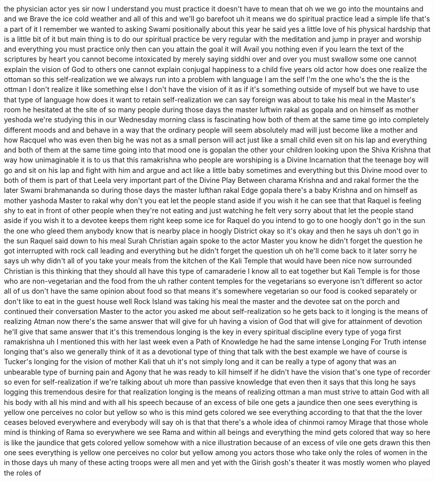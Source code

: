 the physician actor yes sir now I understand you must practice it doesn't have to mean that oh we we go into the mountains and and we Brave the ice cold weather and all of this and we'll go barefoot uh it means we do spiritual practice lead a simple life that's a part of it I remember we wanted to asking Swami positionally about this year he said yes a little love of his physical hardship that is a little bit of it but main thing is to do our spiritual practice be very regular with the meditation and jump in prayer and worship and everything you must practice only then can you attain the goal it will Avail you nothing even if you learn the text of the scriptures by heart you cannot become intoxicated by merely saying siddhi over and over you must swallow some one cannot explain the vision of God to others one cannot explain conjugal happiness to a child five years old actor how does one realize the ottoman so this self-realization we we always run into a problem with language I am the self I'm the one who's the the is the ottman I don't realize it like something else I don't have the vision of it as if it's something outside of myself but we have to use that type of language how does it want to retain self-realization we can say foreign was about to take his meal in the Master's room he hesitated at the site of so many people during those days the master luftwin rakal as gopala and on himself as mother yeshoda we're studying this in our Wednesday morning class is fascinating how both of them at the same time go into completely different moods and and behave in a way that the ordinary people will seem absolutely mad will just become like a mother and how Racquel who was even then big he was not as a small person will act just like a small child even sit on his lap and everything and both of them at the same time going into that mood one is gopalan the other your children looking upon the Shiva Krishna that way how unimaginable it is to us that this ramakrishna who people are worshiping is a Divine Incarnation that the teenage boy will go and sit on his lap and fight with him and argue and act like a little baby sometimes and everything but this Divine mood over to both of them is part of that Leela very important part of the Divine Play Between charama Krishna and and rakal former the the later Swami brahmananda so during those days the master lufthan rakal Edge gopala there's a baby Krishna and on himself as mother yashoda Master to rakal why don't you eat let the people stand aside if you wish it he can see that that Raquel is feeling shy to eat in front of other people when they're not eating and just watching he felt very sorry about that let the people stand aside if you wish it to a devotee keeps them right keep some ice for Raquel do you intend to go to one hoogly don't go in the sun the one who gleed them anybody know that is nearby place in hoogly District okay so it's okay and then he says uh don't go in the sun Raquel said down to his meal Surah Christian again spoke to the actor Master you know he didn't forget the question he got interrupted with rock call leading and everything but he didn't forget the question uh oh he'll come back to it later sorry he says uh why didn't all of you take your meals from the kitchen of the Kali Temple that would have been nice now surrounded Christian is this thinking that they should all have this type of camaraderie I know all to eat together but Kali Temple is for those who are non-vegetarian and the food from the uh rather content temples for the vegetarians so everyone isn't different so actor all of us don't have the same opinion about food so that means it's somewhere vegetarian so our food is cooked separately or don't like to eat in the guest house well Rock Island was taking his meal the master and the devotee sat on the porch and continued their conversation Master to the actor you asked me about self-realization so he gets back to it longing is the means of realizing Atman now there's the same answer that will give for uh having a vision of God that will give for attainment of devotion he'll give that same answer that it's this tremendous longing is the key in every spiritual discipline every type of yoga first ramakrishna uh I mentioned this with her last week even a Path of Knowledge he had the same intense Longing For Truth intense longing that's also we generally think of it as a devotional type of thing that talk with the best example we have of course is Tucker's longing for the vision of mother Kali that uh it's not simply long and it can be really a type of agony that was an unbearable type of burning pain and Agony that he was ready to kill himself if he didn't have the vision that's one type of recorder so even for self-realization if we're talking about uh more than passive knowledge that even then it says that this long he says logging this tremendous desire for that realization longing is the means of realizing ottman a man must strive to attain God with all his body with all his mind and with all his speech because of an excess of bile one gets a jaundice then one sees everything is yellow one perceives no color but yellow so who is this mind gets colored we see everything according to that that the the lover ceases beloved everywhere and everybody will say oh is that that there's a whole idea of chinmoi ramoy Mirage that those whole mind is thinking of Rama so everywhere we see Rama and within all beings and everything the mind gets colored that way so here is like the jaundice that gets colored yellow somehow with a nice illustration because of an excess of vile one gets drawn this then one sees everything is yellow one perceives no color but yellow among you actors those who take only the roles of women in the in those days uh many of these acting troops were all men and yet with the Girish gosh's theater it was mostly women who played the roles of